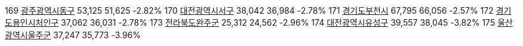   <tr class="item">
    <td>169</td>
    <td><a href="/apt/광주광역시동구">광주광역시동구</a></td>
    <td>53,125</td>
    <td>51,625</td>
    <td>-2.82%</td>
  </tr>

  <tr class="item">
    <td>170</td>
    <td><a href="/apt/대전광역시서구">대전광역시서구</a></td>
    <td>38,042</td>
    <td>36,984</td>
    <td>-2.78%</td>
  </tr>

  <tr class="item">
    <td>171</td>
    <td><a href="/apt/경기도부천시">경기도부천시</a></td>
    <td>67,795</td>
    <td>66,056</td>
    <td>-2.57%</td>
  </tr>

  <tr class="item">
    <td>172</td>
    <td><a href="/apt/경기도용인시처인구">경기도용인시처인구</a></td>
    <td>37,062</td>
    <td>36,031</td>
    <td>-2.78%</td>
  </tr>

  <tr class="item">
    <td>173</td>
    <td><a href="/apt/전라북도완주군">전라북도완주군</a></td>
    <td>25,312</td>
    <td>24,562</td>
    <td>-2.96%</td>
  </tr>

  <tr class="item">
    <td>174</td>
    <td><a href="/apt/대전광역시유성구">대전광역시유성구</a></td>
    <td>39,557</td>
    <td>38,045</td>
    <td>-3.82%</td>
  </tr>

  <tr class="item">
    <td>175</td>
    <td><a href="/apt/울산광역시울주군">울산광역시울주군</a></td>
    <td>37,247</td>
    <td>35,773</td>
    <td>-3.96%</td>
  </tr>
